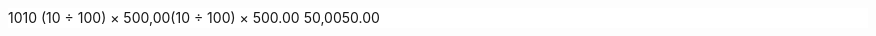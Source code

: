 <td><span data-ttu-id="a5aac-542">10</span><span class="sxs-lookup"><span data-stu-id="a5aac-542">10</span></span></td>
<td><span data-ttu-id="a5aac-543">(10 ÷ 100) × 500,00</span><span class="sxs-lookup"><span data-stu-id="a5aac-543">(10 ÷ 100) × 500.00</span></span></td>
<td><span data-ttu-id="a5aac-544">50,00</span><span class="sxs-lookup"><span data-stu-id="a5aac-544">50.00</span></span></td>
